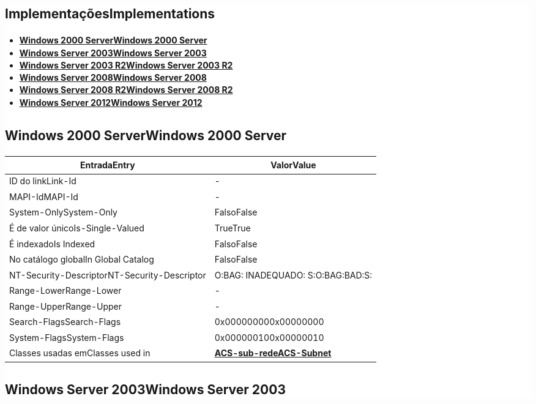 

## <a name="implementations"></a><span data-ttu-id="ffb0f-123">Implementações</span><span class="sxs-lookup"><span data-stu-id="ffb0f-123">Implementations</span></span>

-   [<span data-ttu-id="ffb0f-124">**Windows 2000 Server**</span><span class="sxs-lookup"><span data-stu-id="ffb0f-124">**Windows 2000 Server**</span></span>](#windows-2000-server)
-   [<span data-ttu-id="ffb0f-125">**Windows Server 2003**</span><span class="sxs-lookup"><span data-stu-id="ffb0f-125">**Windows Server 2003**</span></span>](#windows-server-2003)
-   [<span data-ttu-id="ffb0f-126">**Windows Server 2003 R2**</span><span class="sxs-lookup"><span data-stu-id="ffb0f-126">**Windows Server 2003 R2**</span></span>](#windows-server-2003-r2)
-   [<span data-ttu-id="ffb0f-127">**Windows Server 2008**</span><span class="sxs-lookup"><span data-stu-id="ffb0f-127">**Windows Server 2008**</span></span>](#windows-server-2008)
-   [<span data-ttu-id="ffb0f-128">**Windows Server 2008 R2**</span><span class="sxs-lookup"><span data-stu-id="ffb0f-128">**Windows Server 2008 R2**</span></span>](#windows-server-2008-r2)
-   [<span data-ttu-id="ffb0f-129">**Windows Server 2012**</span><span class="sxs-lookup"><span data-stu-id="ffb0f-129">**Windows Server 2012**</span></span>](#windows-server-2012)

## <a name="windows-2000-server"></a><span data-ttu-id="ffb0f-130">Windows 2000 Server</span><span class="sxs-lookup"><span data-stu-id="ffb0f-130">Windows 2000 Server</span></span>



| <span data-ttu-id="ffb0f-131">Entrada</span><span class="sxs-lookup"><span data-stu-id="ffb0f-131">Entry</span></span> | <span data-ttu-id="ffb0f-132">Valor</span><span class="sxs-lookup"><span data-stu-id="ffb0f-132">Value</span></span> |
|------------------------|----------------------------------------------|
| <span data-ttu-id="ffb0f-133">ID do link</span><span class="sxs-lookup"><span data-stu-id="ffb0f-133">Link-Id</span></span>                | \-                                           |
| <span data-ttu-id="ffb0f-134">MAPI-Id</span><span class="sxs-lookup"><span data-stu-id="ffb0f-134">MAPI-Id</span></span>                | \-                                           |
| <span data-ttu-id="ffb0f-135">System-Only</span><span class="sxs-lookup"><span data-stu-id="ffb0f-135">System-Only</span></span>            | <span data-ttu-id="ffb0f-136">Falso</span><span class="sxs-lookup"><span data-stu-id="ffb0f-136">False</span></span>                                        |
| <span data-ttu-id="ffb0f-137">É de valor único</span><span class="sxs-lookup"><span data-stu-id="ffb0f-137">Is-Single-Valued</span></span>       | <span data-ttu-id="ffb0f-138">True</span><span class="sxs-lookup"><span data-stu-id="ffb0f-138">True</span></span>                                         |
| <span data-ttu-id="ffb0f-139">É indexado</span><span class="sxs-lookup"><span data-stu-id="ffb0f-139">Is Indexed</span></span>             | <span data-ttu-id="ffb0f-140">Falso</span><span class="sxs-lookup"><span data-stu-id="ffb0f-140">False</span></span>                                        |
| <span data-ttu-id="ffb0f-141">No catálogo global</span><span class="sxs-lookup"><span data-stu-id="ffb0f-141">In Global Catalog</span></span>      | <span data-ttu-id="ffb0f-142">Falso</span><span class="sxs-lookup"><span data-stu-id="ffb0f-142">False</span></span>                                        |
| <span data-ttu-id="ffb0f-143">NT-Security-Descriptor</span><span class="sxs-lookup"><span data-stu-id="ffb0f-143">NT-Security-Descriptor</span></span> | <span data-ttu-id="ffb0f-144">O:BAG: INADEQUADO: S:</span><span class="sxs-lookup"><span data-stu-id="ffb0f-144">O:BAG:BAD:S:</span></span>                                 |
| <span data-ttu-id="ffb0f-145">Range-Lower</span><span class="sxs-lookup"><span data-stu-id="ffb0f-145">Range-Lower</span></span>            | \-                                           |
| <span data-ttu-id="ffb0f-146">Range-Upper</span><span class="sxs-lookup"><span data-stu-id="ffb0f-146">Range-Upper</span></span>            | \-                                           |
| <span data-ttu-id="ffb0f-147">Search-Flags</span><span class="sxs-lookup"><span data-stu-id="ffb0f-147">Search-Flags</span></span>           | <span data-ttu-id="ffb0f-148">0x00000000</span><span class="sxs-lookup"><span data-stu-id="ffb0f-148">0x00000000</span></span>                                   |
| <span data-ttu-id="ffb0f-149">System-Flags</span><span class="sxs-lookup"><span data-stu-id="ffb0f-149">System-Flags</span></span>           | <span data-ttu-id="ffb0f-150">0x00000010</span><span class="sxs-lookup"><span data-stu-id="ffb0f-150">0x00000010</span></span>                                   |
| <span data-ttu-id="ffb0f-151">Classes usadas em</span><span class="sxs-lookup"><span data-stu-id="ffb0f-151">Classes used in</span></span>        | [<span data-ttu-id="ffb0f-152">**ACS-sub-rede**</span><span class="sxs-lookup"><span data-stu-id="ffb0f-152">**ACS-Subnet**</span></span>](c-acssubnet.md)<br/> |



## <a name="windows-server-2003"></a><span data-ttu-id="ffb0f-153">Windows Server 2003</span><span class="sxs-lookup"><span data-stu-id="ffb0f-153">Windows Server 2003</span></span>
